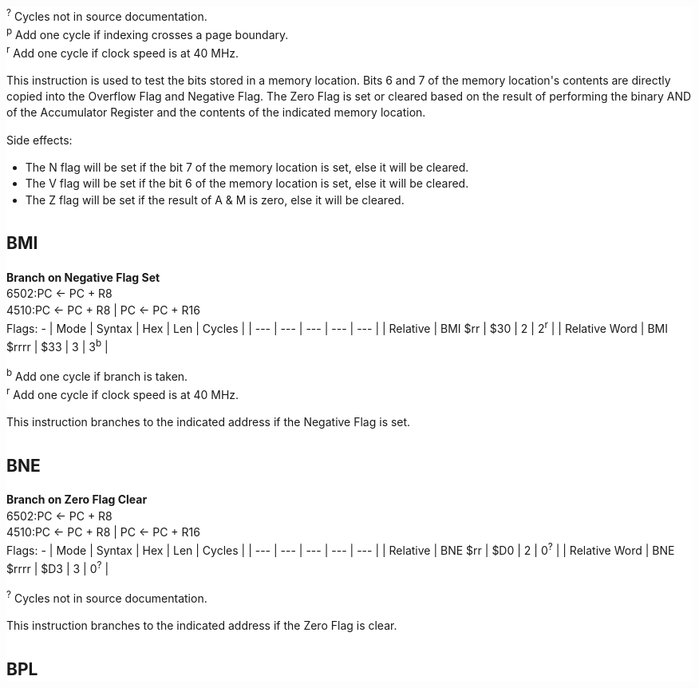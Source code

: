 <sup>?</sup> Cycles not in source documentation.\
 <sup>p</sup> Add one cycle if indexing crosses a page boundary.\
 <sup>r</sup> Add one cycle if clock speed is at 40 MHz.

This instruction is used to test the bits stored in a memory location.
Bits 6 and 7 of the memory location's contents are directly copied into
the Overflow Flag and Negative Flag. The Zero Flag is set or cleared
based on the result of performing the binary AND of the Accumulator Register
and the contents of the indicated memory location.

Side effects:

- The N flag will be set if the bit 7 of the memory location is set, else it will be cleared.
- The V flag will be set if the bit 6 of the memory location is set, else it will be cleared.
- The Z flag will be set if the result of A & M is zero, else it will be cleared.

## BMI

**Branch on Negative Flag Set**\
6502:PC <- PC + R8\
4510:PC <- PC + R8 | PC <- PC + R16\
Flags: -
 | Mode | Syntax | Hex | Len | Cycles |
 | --- | --- | --- | --- | --- |
 | Relative | BMI \$rr | $30 | 2 | 2<sup>r</sup> |
 | Relative Word | BMI \$rrrr | $33 | 3 | 3<sup>b</sup> |

 <sup>b</sup> Add one cycle if branch is taken.\
 <sup>r</sup> Add one cycle if clock speed is at 40 MHz.

This instruction branches to the indicated address if the
Negative Flag is set.

## BNE

**Branch on Zero Flag Clear**\
6502:PC <- PC + R8\
4510:PC <- PC + R8 | PC <- PC + R16\
Flags: -
 | Mode | Syntax | Hex | Len | Cycles |
 | --- | --- | --- | --- | --- |
 | Relative | BNE \$rr | $D0 | 2 | 0<sup>?</sup> |
 | Relative Word | BNE \$rrrr | $D3 | 3 | 0<sup>?</sup> |

 <sup>?</sup> Cycles not in source documentation.

This instruction branches to the indicated address if the
Zero Flag is clear.

## BPL
